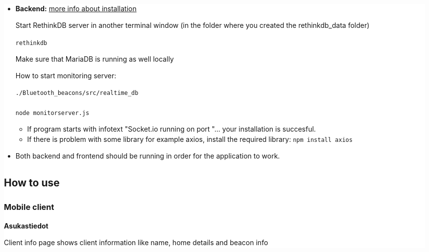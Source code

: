 * **Backend:**  [more info about installation](https://github.com/Vanhusmonitorointiprojekti/Bluetooth_beacons#installation)


  Start RethinkDB server in another terminal window (in the folder where you created the rethinkdb_data folder)

      rethinkdb
  Make sure that MariaDB is running as well locally


    How to start monitoring server:

    
      ./Bluetooth_beacons/src/realtime_db
   
      node monitorserver.js


   * If program starts with infotext "Socket.io running on port "... your installation is succesful.
   * If there is problem with some library for example axios, install the required library: `npm install axios`






* Both backend and frontend should be running in order for the application to work.


## How to use


### Mobile client

**Asukastiedot**

 Client info page shows client information like name, home details and beacon info
